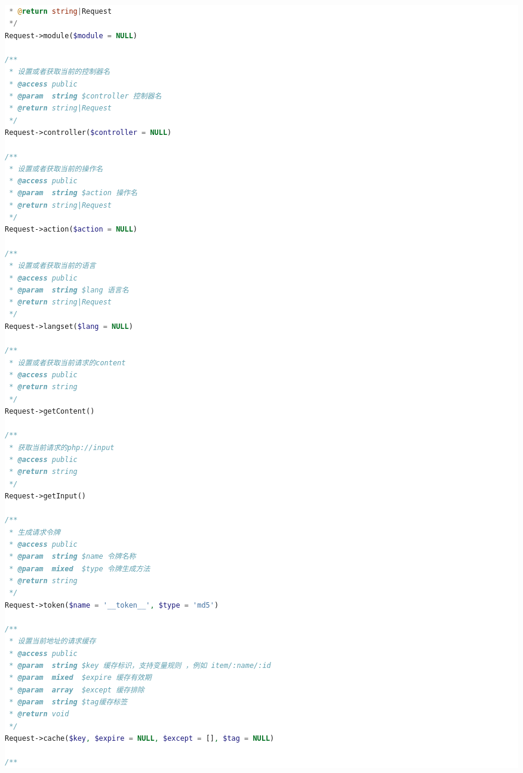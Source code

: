 ``` php 
 * @return string|Request
 */
Request->module($module = NULL)

/**
 * 设置或者获取当前的控制器名
 * @access public
 * @param  string $controller 控制器名
 * @return string|Request
 */
Request->controller($controller = NULL)

/**
 * 设置或者获取当前的操作名
 * @access public
 * @param  string $action 操作名
 * @return string|Request
 */
Request->action($action = NULL)

/**
 * 设置或者获取当前的语言
 * @access public
 * @param  string $lang 语言名
 * @return string|Request
 */
Request->langset($lang = NULL)

/**
 * 设置或者获取当前请求的content
 * @access public
 * @return string
 */
Request->getContent()

/**
 * 获取当前请求的php://input
 * @access public
 * @return string
 */
Request->getInput()

/**
 * 生成请求令牌
 * @access public
 * @param  string $name 令牌名称
 * @param  mixed  $type 令牌生成方法
 * @return string
 */
Request->token($name = '__token__', $type = 'md5')

/**
 * 设置当前地址的请求缓存
 * @access public
 * @param  string $key 缓存标识，支持变量规则 ，例如 item/:name/:id
 * @param  mixed  $expire 缓存有效期
 * @param  array  $except 缓存排除
 * @param  string $tag缓存标签
 * @return void
 */
Request->cache($key, $expire = NULL, $except = [], $tag = NULL)

/**
```